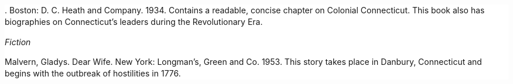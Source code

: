 . Boston: D. C. Heath and Company. 1934. Contains a readable, concise chapter on Colonial Connecticut. This book also has biographies on Connecticut’s leaders during the Revolutionary Era.
</p>
<p>
<i>
Fiction
</i>
</p>
<p>
Malvern, Gladys. Dear Wife. New York: Longman’s, Green and Co. 1953. This story takes place in Danbury, Connecticut and begins with the outbreak of hostilities in 1776.
</p>
</font>
</body>